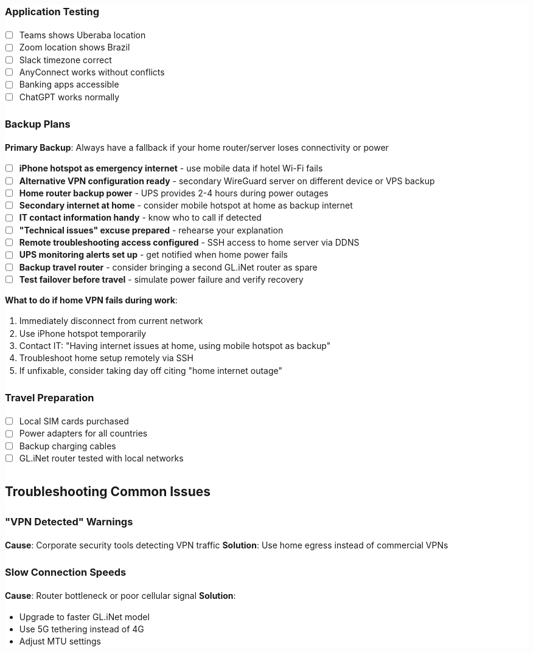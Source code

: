### Application Testing

- [ ] Teams shows Uberaba location
- [ ] Zoom location shows Brazil
- [ ] Slack timezone correct
- [ ] AnyConnect works without conflicts
- [ ] Banking apps accessible
- [ ] ChatGPT works normally

### Backup Plans

**Primary Backup**: Always have a fallback if your home router/server loses connectivity or power

- [ ] **iPhone hotspot as emergency internet** - use mobile data if hotel Wi-Fi fails
- [ ] **Alternative VPN configuration ready** - secondary WireGuard server on different device or VPS backup
- [ ] **Home router backup power** - UPS provides 2-4 hours during power outages
- [ ] **Secondary internet at home** - consider mobile hotspot at home as backup internet
- [ ] **IT contact information handy** - know who to call if detected
- [ ] **"Technical issues" excuse prepared** - rehearse your explanation
- [ ] **Remote troubleshooting access configured** - SSH access to home server via DDNS
- [ ] **UPS monitoring alerts set up** - get notified when home power fails
- [ ] **Backup travel router** - consider bringing a second GL.iNet router as spare
- [ ] **Test failover before travel** - simulate power failure and verify recovery

**What to do if home VPN fails during work**:
1. Immediately disconnect from current network
2. Use iPhone hotspot temporarily
3. Contact IT: "Having internet issues at home, using mobile hotspot as backup"
4. Troubleshoot home setup remotely via SSH
5. If unfixable, consider taking day off citing "home internet outage"

### Travel Preparation

- [ ] Local SIM cards purchased
- [ ] Power adapters for all countries
- [ ] Backup charging cables
- [ ] GL.iNet router tested with local networks

## Troubleshooting Common Issues

### "VPN Detected" Warnings

**Cause**: Corporate security tools detecting VPN traffic
**Solution**: Use home egress instead of commercial VPNs

### Slow Connection Speeds

**Cause**: Router bottleneck or poor cellular signal
**Solution**:

- Upgrade to faster GL.iNet model
- Use 5G tethering instead of 4G
- Adjust MTU settings
